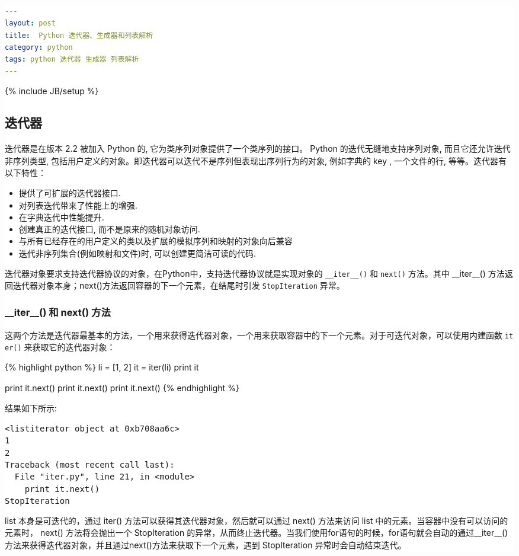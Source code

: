 ```yaml
---
layout: post
title:  Python 迭代器、生成器和列表解析
category: python
tags: python 迭代器 生成器 列表解析
---
```

{% include JB/setup %}

## 迭代器
迭代器是在版本 2.2 被加入 Python 的, 它为类序列对象提供了一个类序列的接口。 Python 的迭代无缝地支持序列对象, 而且它还允许迭代非序列类型, 包括用户定义的对象。即迭代器可以迭代不是序列但表现出序列行为的对象, 例如字典的 key , 一个文件的行, 等等。迭代器有以下特性：

- 提供了可扩展的迭代器接口.
- 对列表迭代带来了性能上的增强. 
- 在字典迭代中性能提升. 
- 创建真正的迭代接口, 而不是原来的随机对象访问. 
- 与所有已经存在的用户定义的类以及扩展的模拟序列和映射的对象向后兼容 
- 迭代非序列集合(例如映射和文件)时, 可以创建更简洁可读的代码. 

迭代器对象要求支持迭代器协议的对象，在Python中，支持迭代器协议就是实现对象的 `__iter__()` 和 `next()` 方法。其中 \_\_iter__() 方法返回迭代器对象本身；next()方法返回容器的下一个元素，在结尾时引发 `StopIteration` 异常。

### \_\_iter\_\_() 和 next() 方法

这两个方法是迭代器最基本的方法，一个用来获得迭代器对象，一个用来获取容器中的下一个元素。对于可迭代对象，可以使用内建函数 `iter()` 来获取它的迭代器对象：

{% highlight python %}
li = [1, 2]
it = iter(li)
print it

print it.next()
print it.next()
print it.next()
{% endhighlight %} 

结果如下所示:

<pre>
&lt;listiterator object at 0xb708aa6c>
1
2
Traceback (most recent call last):
  File "iter.py", line 21, in &lt;module>
    print it.next()
StopIteration
</pre>

list 本身是可迭代的，通过 iter() 方法可以获得其迭代器对象，然后就可以通过 next() 方法来访问 list 中的元素。当容器中没有可以访问的元素时， next() 方法将会抛出一个 StopIteration 的异常，从而终止迭代器。当我们使用for语句的时候，for语句就会自动的通过__iter__()方法来获得迭代器对象，并且通过next()方法来获取下一个元素，遇到 StopIteration 异常时会自动结束迭代。
